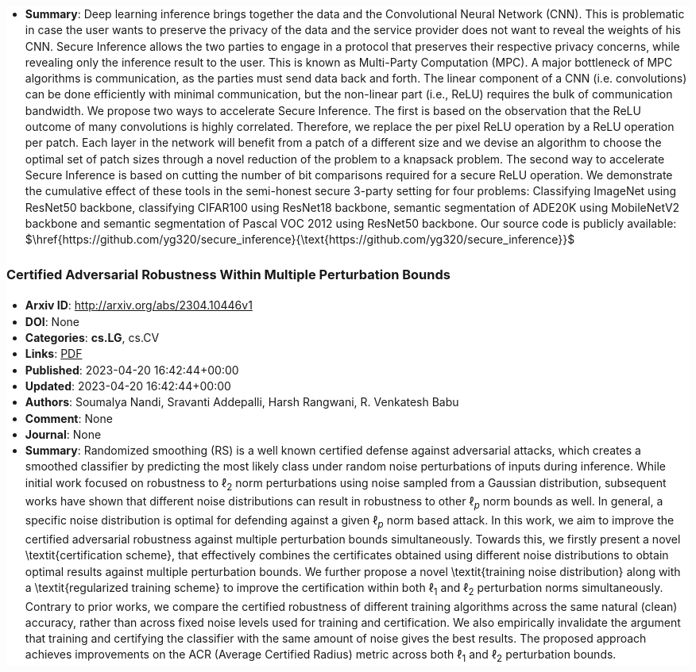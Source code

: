 - **Summary**: Deep learning inference brings together the data and the Convolutional Neural Network (CNN). This is problematic in case the user wants to preserve the privacy of the data and the service provider does not want to reveal the weights of his CNN. Secure Inference allows the two parties to engage in a protocol that preserves their respective privacy concerns, while revealing only the inference result to the user. This is known as Multi-Party Computation (MPC). A major bottleneck of MPC algorithms is communication, as the parties must send data back and forth. The linear component of a CNN (i.e. convolutions) can be done efficiently with minimal communication, but the non-linear part (i.e., ReLU) requires the bulk of communication bandwidth. We propose two ways to accelerate Secure Inference. The first is based on the observation that the ReLU outcome of many convolutions is highly correlated. Therefore, we replace the per pixel ReLU operation by a ReLU operation per patch. Each layer in the network will benefit from a patch of a different size and we devise an algorithm to choose the optimal set of patch sizes through a novel reduction of the problem to a knapsack problem. The second way to accelerate Secure Inference is based on cutting the number of bit comparisons required for a secure ReLU operation. We demonstrate the cumulative effect of these tools in the semi-honest secure 3-party setting for four problems: Classifying ImageNet using ResNet50 backbone, classifying CIFAR100 using ResNet18 backbone, semantic segmentation of ADE20K using MobileNetV2 backbone and semantic segmentation of Pascal VOC 2012 using ResNet50 backbone. Our source code is publicly available: $\href{https://github.com/yg320/secure_inference}{\text{https://github.com/yg320/secure_inference}}$



### Certified Adversarial Robustness Within Multiple Perturbation Bounds
- **Arxiv ID**: http://arxiv.org/abs/2304.10446v1
- **DOI**: None
- **Categories**: **cs.LG**, cs.CV
- **Links**: [PDF](http://arxiv.org/pdf/2304.10446v1)
- **Published**: 2023-04-20 16:42:44+00:00
- **Updated**: 2023-04-20 16:42:44+00:00
- **Authors**: Soumalya Nandi, Sravanti Addepalli, Harsh Rangwani, R. Venkatesh Babu
- **Comment**: None
- **Journal**: None
- **Summary**: Randomized smoothing (RS) is a well known certified defense against adversarial attacks, which creates a smoothed classifier by predicting the most likely class under random noise perturbations of inputs during inference. While initial work focused on robustness to $\ell_2$ norm perturbations using noise sampled from a Gaussian distribution, subsequent works have shown that different noise distributions can result in robustness to other $\ell_p$ norm bounds as well. In general, a specific noise distribution is optimal for defending against a given $\ell_p$ norm based attack. In this work, we aim to improve the certified adversarial robustness against multiple perturbation bounds simultaneously. Towards this, we firstly present a novel \textit{certification scheme}, that effectively combines the certificates obtained using different noise distributions to obtain optimal results against multiple perturbation bounds. We further propose a novel \textit{training noise distribution} along with a \textit{regularized training scheme} to improve the certification within both $\ell_1$ and $\ell_2$ perturbation norms simultaneously. Contrary to prior works, we compare the certified robustness of different training algorithms across the same natural (clean) accuracy, rather than across fixed noise levels used for training and certification. We also empirically invalidate the argument that training and certifying the classifier with the same amount of noise gives the best results. The proposed approach achieves improvements on the ACR (Average Certified Radius) metric across both $\ell_1$ and $\ell_2$ perturbation bounds.


